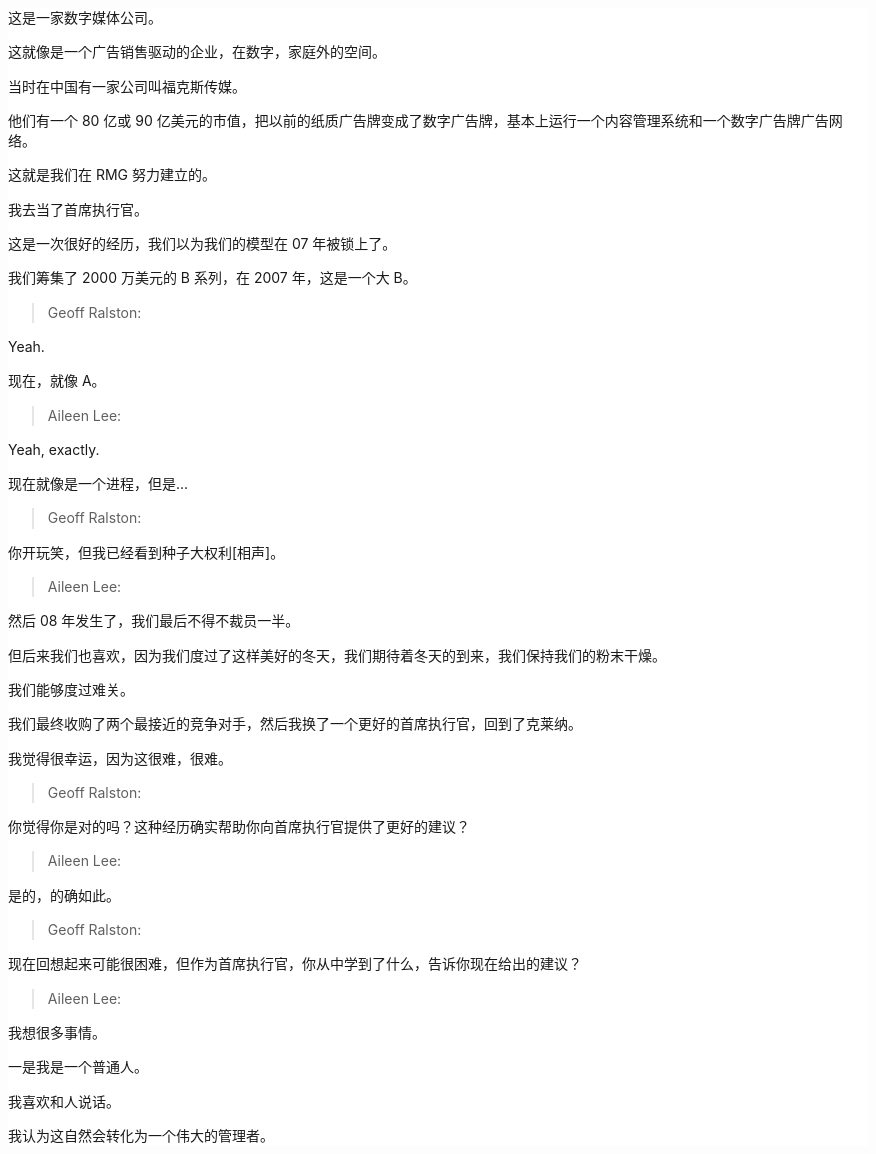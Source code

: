 这是一家数字媒体公司。

这就像是一个广告销售驱动的企业，在数字，家庭外的空间。

当时在中国有一家公司叫福克斯传媒。

他们有一个 80 亿或 90 亿美元的市值，把以前的纸质广告牌变成了数字广告牌，基本上运行一个内容管理系统和一个数字广告牌广告网络。

这就是我们在 RMG 努力建立的。

我去当了首席执行官。

这是一次很好的经历，我们以为我们的模型在 07 年被锁上了。

我们筹集了 2000 万美元的 B 系列，在 2007 年，这是一个大 B。

> Geoff Ralston:

Yeah.

现在，就像 A。

> Aileen Lee:

Yeah, exactly.

现在就像是一个进程，但是...

> Geoff Ralston:

你开玩笑，但我已经看到种子大权利[相声]。

> Aileen Lee:

然后 08 年发生了，我们最后不得不裁员一半。

但后来我们也喜欢，因为我们度过了这样美好的冬天，我们期待着冬天的到来，我们保持我们的粉末干燥。

我们能够度过难关。

我们最终收购了两个最接近的竞争对手，然后我换了一个更好的首席执行官，回到了克莱纳。

我觉得很幸运，因为这很难，很难。

> Geoff Ralston:

你觉得你是对的吗？这种经历确实帮助你向首席执行官提供了更好的建议？

> Aileen Lee:

是的，的确如此。

> Geoff Ralston:

现在回想起来可能很困难，但作为首席执行官，你从中学到了什么，告诉你现在给出的建议？

> Aileen Lee:

我想很多事情。

一是我是一个普通人。

我喜欢和人说话。

我认为这自然会转化为一个伟大的管理者。
